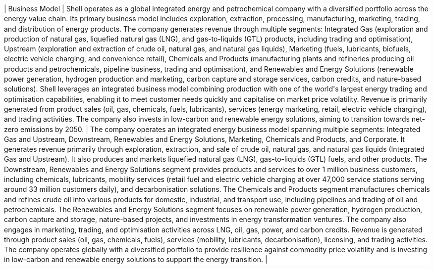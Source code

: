 | Business Model | Shell operates as a global integrated energy and petrochemical company with a diversified portfolio across the energy value chain. Its primary business model includes exploration, extraction, processing, manufacturing, marketing, trading, and distribution of energy products. The company generates revenue through multiple segments: Integrated Gas (exploration and production of natural gas, liquefied natural gas (LNG), and gas-to-liquids (GTL) products, including trading and optimisation), Upstream (exploration and extraction of crude oil, natural gas, and natural gas liquids), Marketing (fuels, lubricants, biofuels, electric vehicle charging, and convenience retail), Chemicals and Products (manufacturing plants and refineries producing oil products and petrochemicals, pipeline business, trading and optimisation), and Renewables and Energy Solutions (renewable power generation, hydrogen production and marketing, carbon capture and storage services, carbon credits, and nature-based solutions). Shell leverages an integrated business model combining production with one of the world's largest energy trading and optimisation capabilities, enabling it to meet customer needs quickly and capitalise on market price volatility. Revenue is primarily generated from product sales (oil, gas, chemicals, fuels, lubricants), services (energy marketing, retail, electric vehicle charging), and trading activities. The company also invests in low-carbon and renewable energy solutions, aiming to transition towards net-zero emissions by 2050. | The company operates an integrated energy business model spanning multiple segments: Integrated Gas and Upstream, Downstream, Renewables and Energy Solutions, Marketing, Chemicals and Products, and Corporate. It generates revenue primarily through exploration, extraction, and sale of crude oil, natural gas, and natural gas liquids (Integrated Gas and Upstream). It also produces and markets liquefied natural gas (LNG), gas-to-liquids (GTL) fuels, and other products. The Downstream, Renewables and Energy Solutions segment provides products and services to over 1 million business customers, including chemicals, lubricants, mobility services (retail fuel and electric vehicle charging at over 47,000 service stations serving around 33 million customers daily), and decarbonisation solutions. The Chemicals and Products segment manufactures chemicals and refines crude oil into various products for domestic, industrial, and transport use, including pipelines and trading of oil and petrochemicals. The Renewables and Energy Solutions segment focuses on renewable power generation, hydrogen production, carbon capture and storage, nature-based projects, and investments in energy transformation ventures. The company also engages in marketing, trading, and optimisation activities across LNG, oil, gas, power, and carbon credits. Revenue is generated through product sales (oil, gas, chemicals, fuels), services (mobility, lubricants, decarbonisation), licensing, and trading activities. The company operates globally with a diversified portfolio to provide resilience against commodity price volatility and is investing in low-carbon and renewable energy solutions to support the energy transition. |
